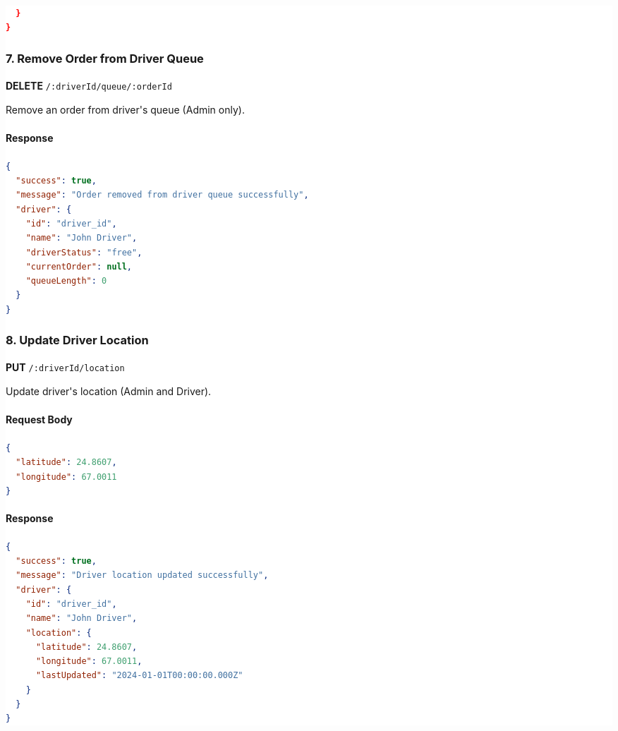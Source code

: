 ```json
  }
}
```

### 7. Remove Order from Driver Queue
**DELETE** `/:driverId/queue/:orderId`

Remove an order from driver's queue (Admin only).

#### Response
```json
{
  "success": true,
  "message": "Order removed from driver queue successfully",
  "driver": {
    "id": "driver_id",
    "name": "John Driver",
    "driverStatus": "free",
    "currentOrder": null,
    "queueLength": 0
  }
}
```

### 8. Update Driver Location
**PUT** `/:driverId/location`

Update driver's location (Admin and Driver).

#### Request Body
```json
{
  "latitude": 24.8607,
  "longitude": 67.0011
}
```

#### Response
```json
{
  "success": true,
  "message": "Driver location updated successfully",
  "driver": {
    "id": "driver_id",
    "name": "John Driver",
    "location": {
      "latitude": 24.8607,
      "longitude": 67.0011,
      "lastUpdated": "2024-01-01T00:00:00.000Z"
    }
  }
}
```

